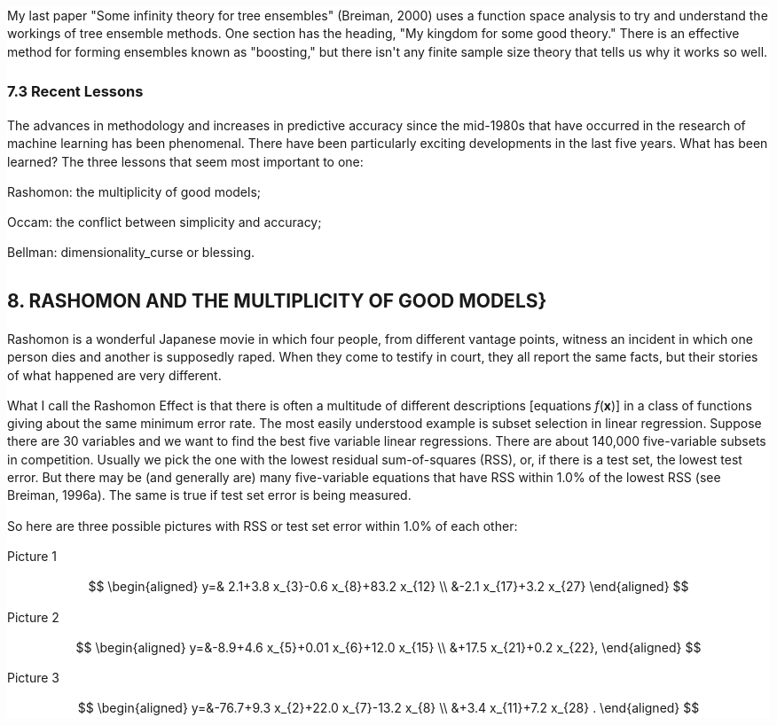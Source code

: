 My last paper "Some infinity theory for tree ensembles" (Breiman, 2000) uses a function space analysis to try and understand the workings of tree ensemble methods. One section has the heading, "My kingdom for some good theory." There is an effective method for forming ensembles known as "boosting," but there isn't any finite sample size theory that tells us why it works so well.

###  7.3 Recent Lessons

The advances in methodology and increases in predictive accuracy since the mid-1980s that have occurred in the research of machine learning has been phenomenal. There have been particularly exciting developments in the last five years. What has been learned? The three lessons that seem most important to one:

Rashomon: the multiplicity of good models;

Occam: the conflict between simplicity and accuracy;

Bellman: dimensionality_curse or blessing.

## 8. RASHOMON AND THE MULTIPLICITY OF GOOD MODELS}

Rashomon is a wonderful Japanese movie in which four people, from different vantage points, witness an incident in which one person dies and another is supposedly raped. When they come to testify in court, they all report the same facts, but their stories of what happened are very different.

What I call the Rashomon Effect is that there is often a multitude of different descriptions [equations $f(\mathbf{x})]$ in a class of functions giving about the same minimum error rate. The most easily understood example is subset selection in linear regression. Suppose there are 30 variables and we want to find the best five variable linear regressions. There are about 140,000 five-variable subsets in competition. Usually we pick the one with the lowest residual sum-of-squares (RSS), or, if there is a test set, the lowest test error. But there may be (and generally are) many five-variable equations that have RSS within $1.0 \%$ of the lowest RSS (see Breiman, 1996a). The same is true if test set error is being measured.

So here are three possible pictures with RSS or test set error within $1.0 \%$ of each other:

Picture 1

$$
\begin{aligned}
y=& 2.1+3.8 x_{3}-0.6 x_{8}+83.2 x_{12} \\
&-2.1 x_{17}+3.2 x_{27}
\end{aligned}
$$

Picture 2

$$
\begin{aligned}
y=&-8.9+4.6 x_{5}+0.01 x_{6}+12.0 x_{15} \\
&+17.5 x_{21}+0.2 x_{22},
\end{aligned}
$$

Picture 3

$$
\begin{aligned}
y=&-76.7+9.3 x_{2}+22.0 x_{7}-13.2 x_{8} \\
&+3.4 x_{11}+7.2 x_{28} .
\end{aligned}
$$
